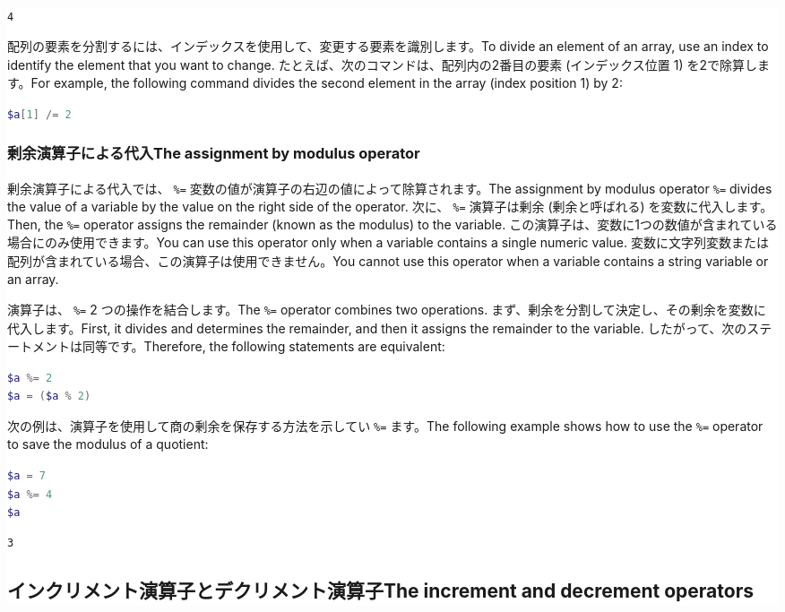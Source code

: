 ```
4
```

<span data-ttu-id="1ec82-225">配列の要素を分割するには、インデックスを使用して、変更する要素を識別します。</span><span class="sxs-lookup"><span data-stu-id="1ec82-225">To divide an element of an array, use an index to identify the element that you want to change.</span></span> <span data-ttu-id="1ec82-226">たとえば、次のコマンドは、配列内の2番目の要素 (インデックス位置 1) を2で除算します。</span><span class="sxs-lookup"><span data-stu-id="1ec82-226">For example, the following command divides the second element in the array (index position 1) by 2:</span></span>

```powershell
$a[1] /= 2
```

### <a name="the-assignment-by-modulus-operator"></a><span data-ttu-id="1ec82-227">剰余演算子による代入</span><span class="sxs-lookup"><span data-stu-id="1ec82-227">The assignment by modulus operator</span></span>

<span data-ttu-id="1ec82-228">剰余演算子による代入では、 `%=` 変数の値が演算子の右辺の値によって除算されます。</span><span class="sxs-lookup"><span data-stu-id="1ec82-228">The assignment by modulus operator `%=` divides the value of a variable by the value on the right side of the operator.</span></span> <span data-ttu-id="1ec82-229">次に、 `%=` 演算子は剰余 (剰余と呼ばれる) を変数に代入します。</span><span class="sxs-lookup"><span data-stu-id="1ec82-229">Then, the `%=` operator assigns the remainder (known as the modulus) to the variable.</span></span> <span data-ttu-id="1ec82-230">この演算子は、変数に1つの数値が含まれている場合にのみ使用できます。</span><span class="sxs-lookup"><span data-stu-id="1ec82-230">You can use this operator only when a variable contains a single numeric value.</span></span> <span data-ttu-id="1ec82-231">変数に文字列変数または配列が含まれている場合、この演算子は使用できません。</span><span class="sxs-lookup"><span data-stu-id="1ec82-231">You cannot use this operator when a variable contains a string variable or an array.</span></span>

<span data-ttu-id="1ec82-232">演算子は、 `%=` 2 つの操作を結合します。</span><span class="sxs-lookup"><span data-stu-id="1ec82-232">The `%=` operator combines two operations.</span></span> <span data-ttu-id="1ec82-233">まず、剰余を分割して決定し、その剰余を変数に代入します。</span><span class="sxs-lookup"><span data-stu-id="1ec82-233">First, it divides and determines the remainder, and then it assigns the remainder to the variable.</span></span> <span data-ttu-id="1ec82-234">したがって、次のステートメントは同等です。</span><span class="sxs-lookup"><span data-stu-id="1ec82-234">Therefore, the following statements are equivalent:</span></span>

```powershell
$a %= 2
$a = ($a % 2)
```

<span data-ttu-id="1ec82-235">次の例は、演算子を使用して商の剰余を保存する方法を示してい `%=` ます。</span><span class="sxs-lookup"><span data-stu-id="1ec82-235">The following example shows how to use the `%=` operator to save the modulus of a quotient:</span></span>

```powershell
$a = 7
$a %= 4
$a
```

```
3
```

## <a name="the-increment-and-decrement-operators"></a><span data-ttu-id="1ec82-236">インクリメント演算子とデクリメント演算子</span><span class="sxs-lookup"><span data-stu-id="1ec82-236">The increment and decrement operators</span></span>

